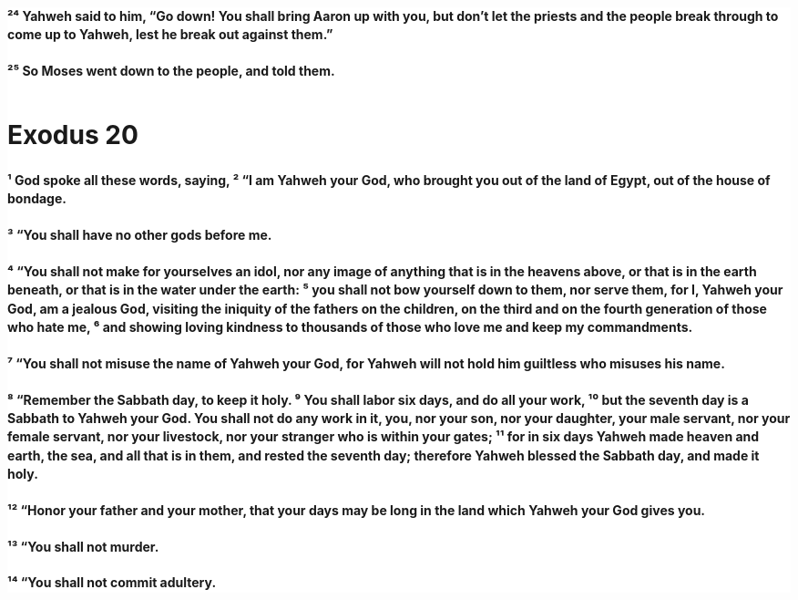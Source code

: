 
#### ²⁴ Yahweh said to him, “Go down! You shall bring Aaron up with you, but don’t let the priests and the people break through to come up to Yahweh, lest he break out against them.” 


#### ²⁵ So Moses went down to the people, and told them. 

# Exodus 20

#### ¹ God spoke all these words, saying, ² “I am Yahweh your God, who brought you out of the land of Egypt, out of the house of bondage. 


#### ³ “You shall have no other gods before me. 


#### ⁴ “You shall not make for yourselves an idol, nor any image of anything that is in the heavens above, or that is in the earth beneath, or that is in the water under the earth: ⁵ you shall not bow yourself down to them, nor serve them, for I, Yahweh your God, am a jealous God, visiting the iniquity of the fathers on the children, on the third and on the fourth generation of those who hate me, ⁶ and showing loving kindness to thousands of those who love me and keep my commandments. 


#### ⁷ “You shall not misuse the name of Yahweh your God, for Yahweh will not hold him guiltless who misuses his name. 


#### ⁸ “Remember the Sabbath day, to keep it holy. ⁹ You shall labor six days, and do all your work, ¹⁰ but the seventh day is a Sabbath to Yahweh your God. You shall not do any work in it, you, nor your son, nor your daughter, your male servant, nor your female servant, nor your livestock, nor your stranger who is within your gates; ¹¹ for in six days Yahweh made heaven and earth, the sea, and all that is in them, and rested the seventh day; therefore Yahweh blessed the Sabbath day, and made it holy. 


#### ¹² “Honor your father and your mother, that your days may be long in the land which Yahweh your God gives you. 


#### ¹³ “You shall not murder. 


#### ¹⁴ “You shall not commit adultery. 
